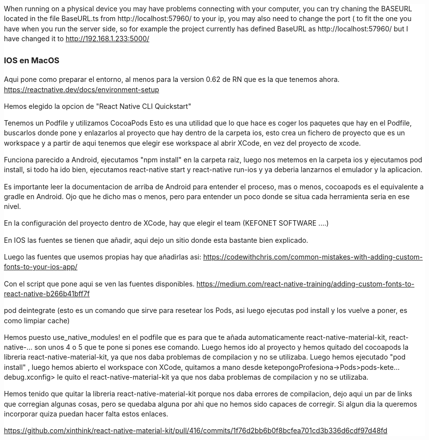 When running on a physical device you may have problems connecting with your computer, you can try chaning the BASEURL located in the file BaseURL.ts from http://localhost:57960/ to your ip, you may also need to change the port ( to fit the one you have when you run the server side, so for example the project currently has defined BaseURL as http://localhost:57960/ but I have changed it to http://192.168.1.233:5000/


### IOS en MacOS

Aqui pone como preparar el entorno, al menos para la version 0.62 de RN que es la que tenemos ahora.
https://reactnative.dev/docs/environment-setup

Hemos elegido la opcion de "React Native CLI Quickstart"

Tenemos un Podfile y utilizamos CocoaPods
Esto es una utilidad que lo que hace es coger los paquetes que hay en el Podfile, buscarlos donde pone y enlazarlos al proyecto que hay dentro de la carpeta ios, esto crea un fichero de proyecto que es un workspace y a partir de aqui tenemos que elegir ese workspace al abrir XCode, en vez del proyecto de xcode.

Funciona parecido a Android, ejecutamos "npm install" en la carpeta raiz, luego nos metemos en la carpeta ios y ejecutamos pod install, si todo ha ido bien, ejecutamos react-native start y react-native run-ios y ya deberia lanzarnos el emulador y la aplicacion. 

Es importante leer la documentacion de arriba de Android para entender el proceso, mas o menos, cocoapods es el equivalente a gradle en Android. Ojo que he dicho mas o menos, pero para entender un poco donde se situa cada herramienta seria en ese nivel.

En la configuración del proyecto dentro de XCode, hay que elegir el team (KEFONET SOFTWARE ....)

En IOS las fuentes se tienen que añadir, aqui dejo un sitio donde esta bastante bien explicado.

Luego las fuentes que usemos propias hay que añadirlas asi:
https://codewithchris.com/common-mistakes-with-adding-custom-fonts-to-your-ios-app/

Con el script que pone aqui se ven las fuentes disponibles.
https://medium.com/react-native-training/adding-custom-fonts-to-react-native-b266b41bff7f

pod deintegrate (esto es un comando que sirve para resetear los Pods, asi luego ejecutas pod install y los vuelve a poner, es como limpiar cache)

Hemos puesto use_native_modules! en el podfile que es para que te añada automaticamente react-native-material-kit, react-native-… son unos 4 o 5 que te pone si pones ese comando. 
Luego hemos ido al proyecto y hemos quitado del cocoapods la libreria react-native-material-kit, ya que nos daba problemas de compilacion y no se utilizaba. 
Luego hemos ejecutado "pod install" , luego hemos abierto el workspace con XCode, quitamos a mano desde ketepongoProfesiona->Pods>pods-kete…debug.xconfig> le quito el react-native-material-kit ya que nos daba problemas de compilacion y no se utilizaba.


Hemos tenido que quitar la libreria react-native-material-kit porque nos daba errores de compilacion, dejo aqui un par de links que corregian algunas cosas, pero se quedaba alguna por ahi que no hemos sido capaces de corregir. Si algun dia la queremos incorporar quiza puedan hacer falta estos enlaces.

https://github.com/xinthink/react-native-material-kit/pull/416/commits/1f76d2bb6b0f8bcfea701cd3b336d6cdf97d48fd
